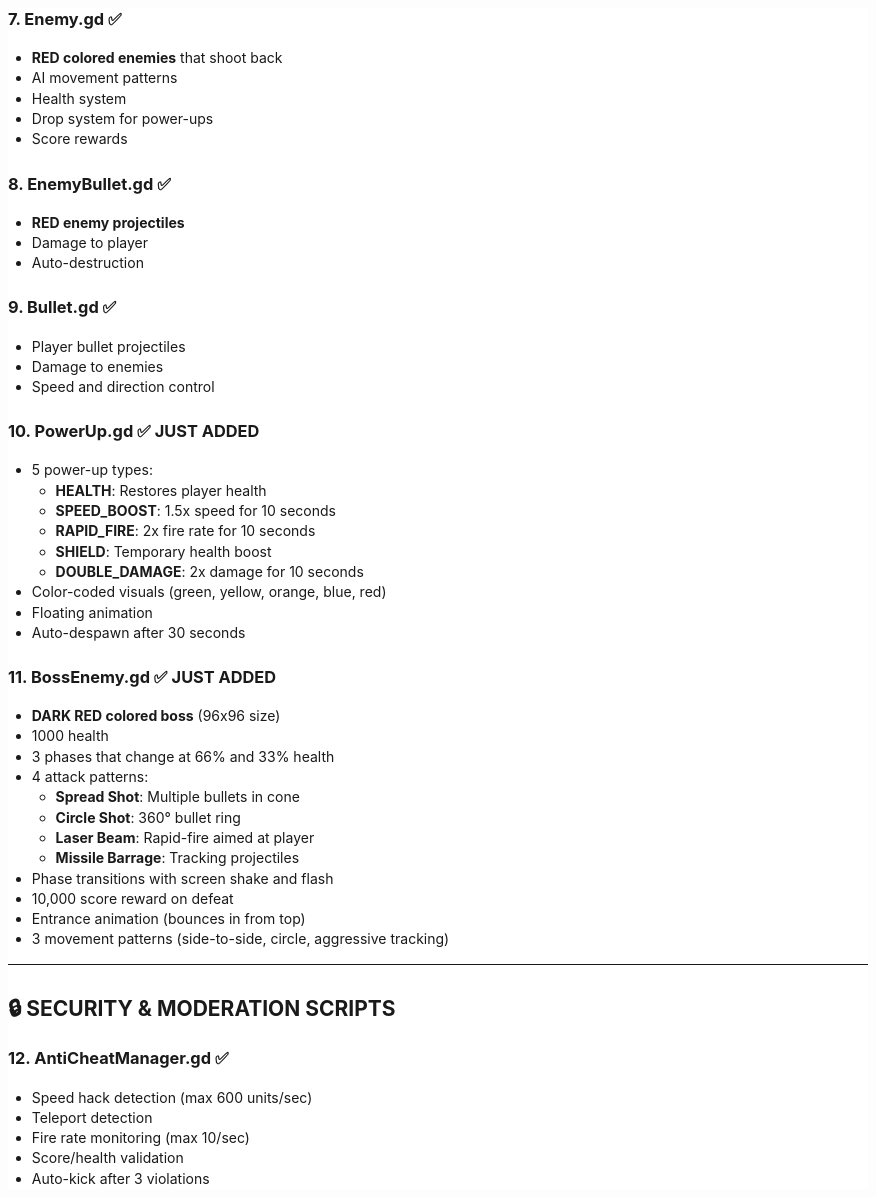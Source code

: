 ### 7. **Enemy.gd** ✅
- **RED colored enemies** that shoot back
- AI movement patterns
- Health system
- Drop system for power-ups
- Score rewards

### 8. **EnemyBullet.gd** ✅
- **RED enemy projectiles**
- Damage to player
- Auto-destruction

### 9. **Bullet.gd** ✅
- Player bullet projectiles
- Damage to enemies
- Speed and direction control

### 10. **PowerUp.gd** ✅ **JUST ADDED**
- 5 power-up types:
  - **HEALTH**: Restores player health
  - **SPEED_BOOST**: 1.5x speed for 10 seconds
  - **RAPID_FIRE**: 2x fire rate for 10 seconds
  - **SHIELD**: Temporary health boost
  - **DOUBLE_DAMAGE**: 2x damage for 10 seconds
- Color-coded visuals (green, yellow, orange, blue, red)
- Floating animation
- Auto-despawn after 30 seconds

### 11. **BossEnemy.gd** ✅ **JUST ADDED**
- **DARK RED colored boss** (96x96 size)
- 1000 health
- 3 phases that change at 66% and 33% health
- 4 attack patterns:
  - **Spread Shot**: Multiple bullets in cone
  - **Circle Shot**: 360° bullet ring
  - **Laser Beam**: Rapid-fire aimed at player
  - **Missile Barrage**: Tracking projectiles
- Phase transitions with screen shake and flash
- 10,000 score reward on defeat
- Entrance animation (bounces in from top)
- 3 movement patterns (side-to-side, circle, aggressive tracking)

---

## 🔒 SECURITY & MODERATION SCRIPTS

### 12. **AntiCheatManager.gd** ✅
- Speed hack detection (max 600 units/sec)
- Teleport detection
- Fire rate monitoring (max 10/sec)
- Score/health validation
- Auto-kick after 3 violations
